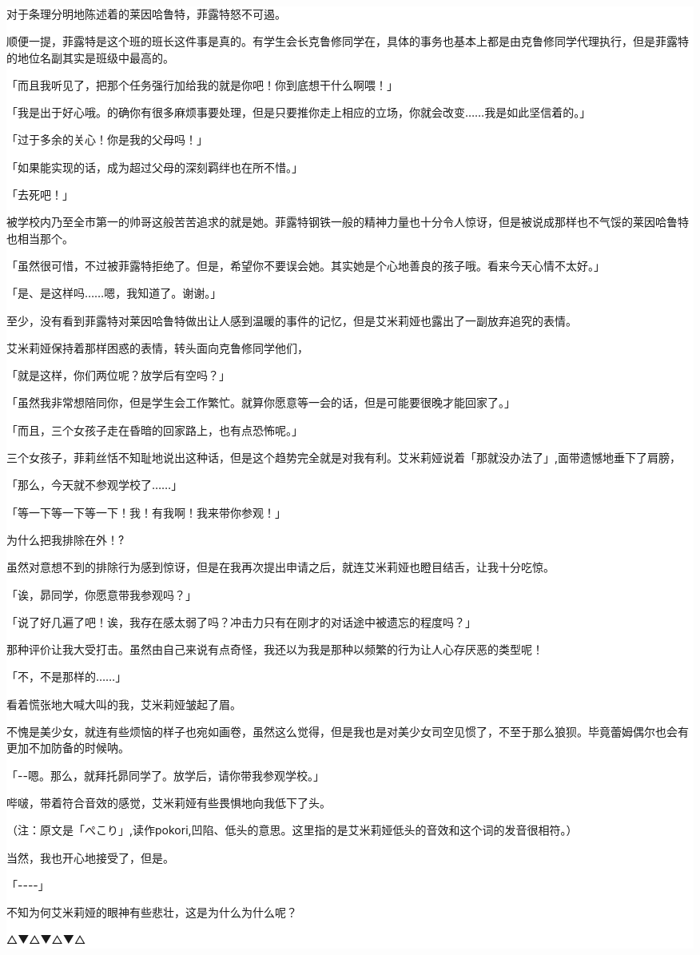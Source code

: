对于条理分明地陈述着的莱因哈鲁特，菲露特怒不可遏。

顺便一提，菲露特是这个班的班长这件事是真的。有学生会长克鲁修同学在，具体的事务也基本上都是由克鲁修同学代理执行，但是菲露特的地位名副其实是班级中最高的。

「而且我听见了，把那个任务强行加给我的就是你吧！你到底想干什么啊喂！」

「我是出于好心哦。的确你有很多麻烦事要处理，但是只要推你走上相应的立场，你就会改变……我是如此坚信着的。」

「过于多余的关心！你是我的父母吗！」

「如果能实现的话，成为超过父母的深刻羁绊也在所不惜。」

「去死吧！」

被学校内乃至全市第一的帅哥这般苦苦追求的就是她。菲露特钢铁一般的精神力量也十分令人惊讶，但是被说成那样也不气馁的莱因哈鲁特也相当那个。

「虽然很可惜，不过被菲露特拒绝了。但是，希望你不要误会她。其实她是个心地善良的孩子哦。看来今天心情不太好。」

「是、是这样吗……嗯，我知道了。谢谢。」

至少，没有看到菲露特对莱因哈鲁特做出让人感到温暖的事件的记忆，但是艾米莉娅也露出了一副放弃追究的表情。

艾米莉娅保持着那样困惑的表情，转头面向克鲁修同学他们，

「就是这样，你们两位呢？放学后有空吗？」

「虽然我非常想陪同你，但是学生会工作繁忙。就算你愿意等一会的话，但是可能要很晚才能回家了。」

「而且，三个女孩子走在昏暗的回家路上，也有点恐怖呢。」

三个女孩子，菲莉丝恬不知耻地说出这种话，但是这个趋势完全就是对我有利。艾米莉娅说着「那就没办法了」,面带遗憾地垂下了肩膀，

「那么，今天就不参观学校了……」

「等一下等一下等一下！我！有我啊！我来带你参观！」

为什么把我排除在外！?

虽然对意想不到的排除行为感到惊讶，但是在我再次提出申请之后，就连艾米莉娅也瞪目结舌，让我十分吃惊。

「诶，昴同学，你愿意带我参观吗？」

「说了好几遍了吧！诶，我存在感太弱了吗？冲击力只有在刚才的对话途中被遗忘的程度吗？」

那种评价让我大受打击。虽然由自己来说有点奇怪，我还以为我是那种以频繁的行为让人心存厌恶的类型呢！

「不，不是那样的……」

看着慌张地大喊大叫的我，艾米莉娅皱起了眉。

不愧是美少女，就连有些烦恼的样子也宛如画卷，虽然这么觉得，但是我也是对美少女司空见惯了，不至于那么狼狈。毕竟蕾姆偶尔也会有更加不加防备的时候呐。

「--嗯。那么，就拜托昴同学了。放学后，请你带我参观学校。」

哔啵，带着符合音效的感觉，艾米莉娅有些畏惧地向我低下了头。

（注：原文是「ぺこり」,读作pokori,凹陷、低头的意思。这里指的是艾米莉娅低头的音效和这个词的发音很相符。）

当然，我也开心地接受了，但是。

「----」

不知为何艾米莉娅的眼神有些悲壮，这是为什么为什么呢？

△▼△▼△▼△
